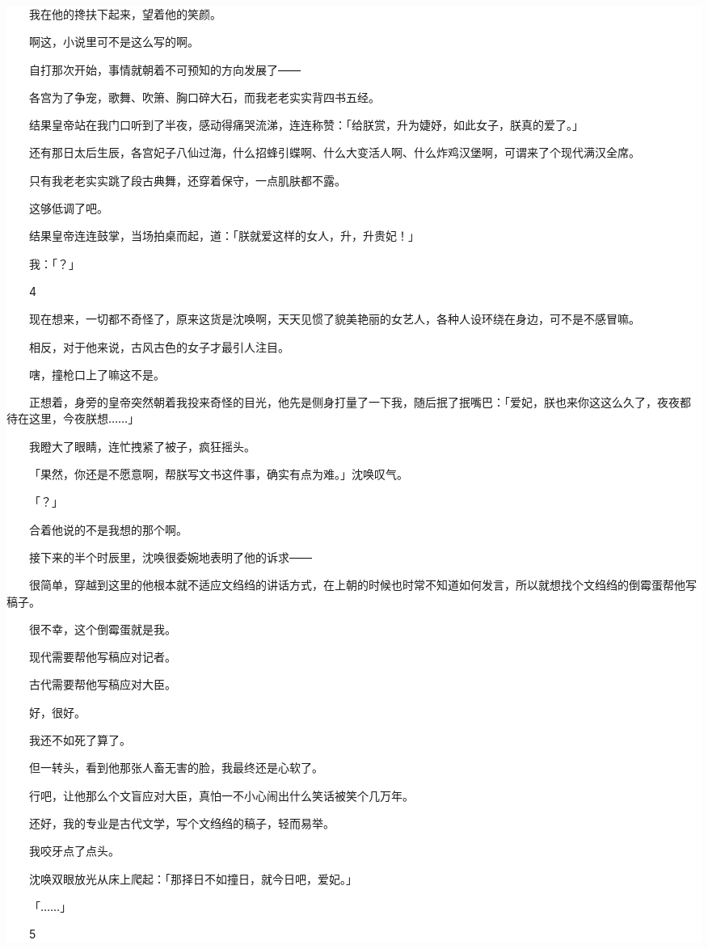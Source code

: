 &emsp;&emsp;我在他的搀扶下起来，望着他的笑颜。  
  
&emsp;&emsp;啊这，小说里可不是这么写的啊。  
  
&emsp;&emsp;自打那次开始，事情就朝着不可预知的方向发展了——  
  
&emsp;&emsp;各宫为了争宠，歌舞、吹箫、胸口碎大石，而我老老实实背四书五经。  
  
&emsp;&emsp;结果皇帝站在我门口听到了半夜，感动得痛哭流涕，连连称赞：「给朕赏，升为婕妤，如此女子，朕真的爱了。」  
  
&emsp;&emsp;还有那日太后生辰，各宫妃子八仙过海，什么招蜂引蝶啊、什么大变活人啊、什么炸鸡汉堡啊，可谓来了个现代满汉全席。  
  
&emsp;&emsp;只有我老老实实跳了段古典舞，还穿着保守，一点肌肤都不露。  
  
&emsp;&emsp;这够低调了吧。  
  
&emsp;&emsp;结果皇帝连连鼓掌，当场拍桌而起，道：「朕就爱这样的女人，升，升贵妃！」  
  
&emsp;&emsp;我：「？」  
  
&emsp;&emsp;4  
  
&emsp;&emsp;现在想来，一切都不奇怪了，原来这货是沈唤啊，天天见惯了貌美艳丽的女艺人，各种人设环绕在身边，可不是不感冒嘛。  
  
&emsp;&emsp;相反，对于他来说，古风古色的女子才最引人注目。  
  
&emsp;&emsp;嗐，撞枪口上了嘛这不是。  
  
&emsp;&emsp;正想着，身旁的皇帝突然朝着我投来奇怪的目光，他先是侧身打量了一下我，随后抿了抿嘴巴：「爱妃，朕也来你这这么久了，夜夜都待在这里，今夜朕想……」  
  
&emsp;&emsp;我瞪大了眼睛，连忙拽紧了被子，疯狂摇头。  
  
&emsp;&emsp;「果然，你还是不愿意啊，帮朕写文书这件事，确实有点为难。」沈唤叹气。  
  
&emsp;&emsp;「？」  
  
&emsp;&emsp;合着他说的不是我想的那个啊。  
  
&emsp;&emsp;接下来的半个时辰里，沈唤很委婉地表明了他的诉求——  
  
&emsp;&emsp;很简单，穿越到这里的他根本就不适应文绉绉的讲话方式，在上朝的时候也时常不知道如何发言，所以就想找个文绉绉的倒霉蛋帮他写稿子。  
  
&emsp;&emsp;很不幸，这个倒霉蛋就是我。  
  
&emsp;&emsp;现代需要帮他写稿应对记者。  
  
&emsp;&emsp;古代需要帮他写稿应对大臣。  
  
&emsp;&emsp;好，很好。  
  
&emsp;&emsp;我还不如死了算了。  
  
&emsp;&emsp;但一转头，看到他那张人畜无害的脸，我最终还是心软了。  
  
&emsp;&emsp;行吧，让他那么个文盲应对大臣，真怕一不小心闹出什么笑话被笑个几万年。  
  
&emsp;&emsp;还好，我的专业是古代文学，写个文绉绉的稿子，轻而易举。  
  
&emsp;&emsp;我咬牙点了点头。  
  
&emsp;&emsp;沈唤双眼放光从床上爬起：「那择日不如撞日，就今日吧，爱妃。」  
  
&emsp;&emsp;「……」  
  
&emsp;&emsp;5  
  